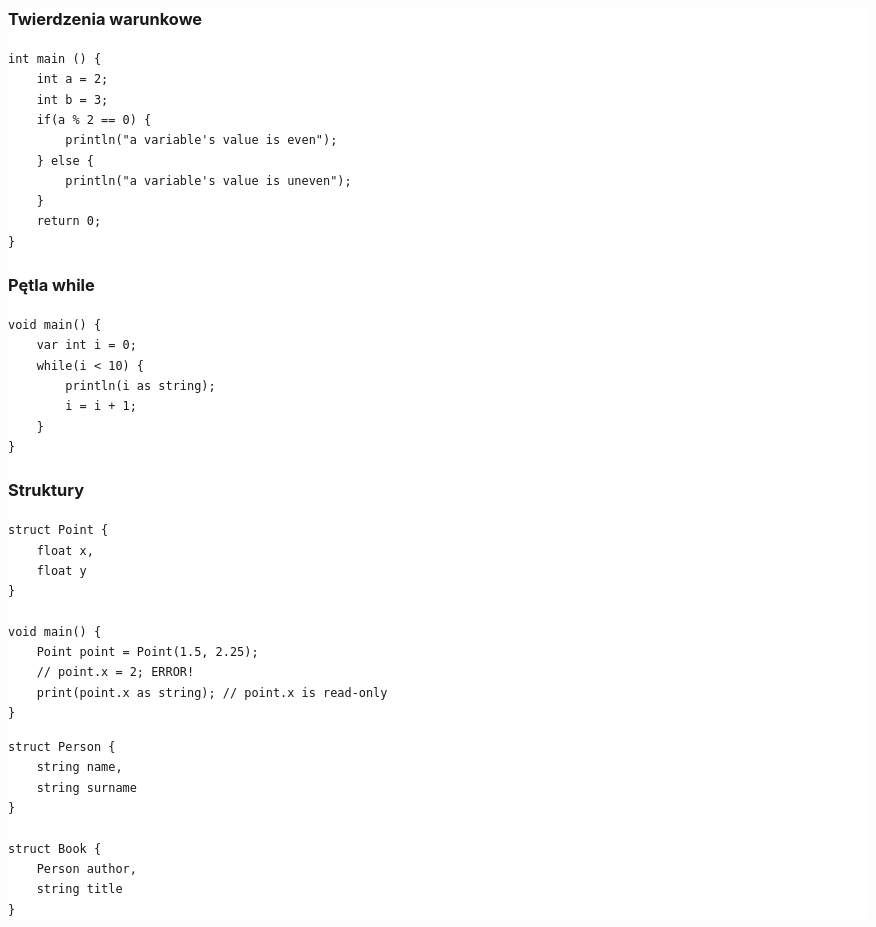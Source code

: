 ### Twierdzenia warunkowe

```
int main () {
    int a = 2;
    int b = 3;
    if(a % 2 == 0) {
        println("a variable's value is even");
    } else {
        println("a variable's value is uneven");
    }
    return 0;
}
```

### Pętla while
```
void main() {
    var int i = 0;
    while(i < 10) {
        println(i as string);
        i = i + 1;
    }
}
```

### Struktury

```
struct Point {
    float x,
    float y
}

void main() {
    Point point = Point(1.5, 2.25);
    // point.x = 2; ERROR!
    print(point.x as string); // point.x is read-only
}
```

```
struct Person {
    string name,
    string surname
}

struct Book {
    Person author,
    string title
}
```
